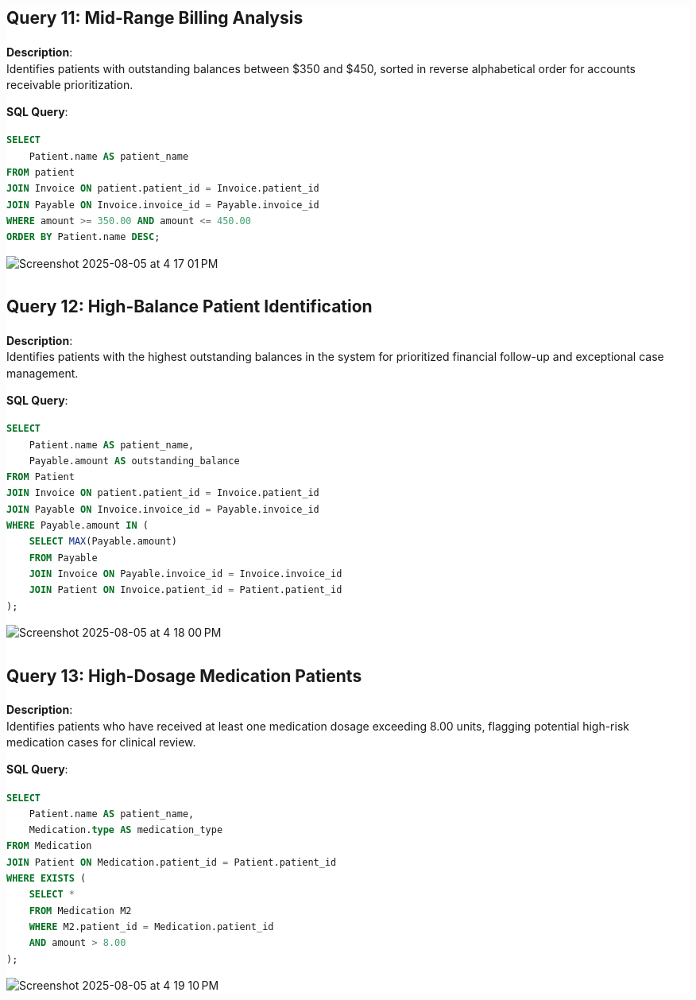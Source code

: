 ## Query 11: Mid-Range Billing Analysis

**Description**:  
Identifies patients with outstanding balances between $350 and $450, sorted in reverse alphabetical order for accounts receivable prioritization.

**SQL Query**:
```sql
SELECT 
    Patient.name AS patient_name
FROM patient 
JOIN Invoice ON patient.patient_id = Invoice.patient_id 
JOIN Payable ON Invoice.invoice_id = Payable.invoice_id 
WHERE amount >= 350.00 AND amount <= 450.00 
ORDER BY Patient.name DESC;
```
<img width="214" height="128" alt="Screenshot 2025-08-05 at 4 17 01 PM" src="https://github.com/user-attachments/assets/61b19392-42d0-4630-bcd1-32dc915b264b" />

## Query 12: High-Balance Patient Identification

**Description**:  
Identifies patients with the highest outstanding balances in the system for prioritized financial follow-up and exceptional case management.

**SQL Query**:
```sql
SELECT 
    Patient.name AS patient_name,
    Payable.amount AS outstanding_balance
FROM Patient 
JOIN Invoice ON patient.patient_id = Invoice.patient_id 
JOIN Payable ON Invoice.invoice_id = Payable.invoice_id 
WHERE Payable.amount IN (
    SELECT MAX(Payable.amount) 
    FROM Payable 
    JOIN Invoice ON Payable.invoice_id = Invoice.invoice_id 
    JOIN Patient ON Invoice.patient_id = Patient.patient_id
);
```
<img width="259" height="98" alt="Screenshot 2025-08-05 at 4 18 00 PM" src="https://github.com/user-attachments/assets/6952392c-dc5f-4697-8016-c03b59639f24" />

## Query 13: High-Dosage Medication Patients

**Description**:  
Identifies patients who have received at least one medication dosage exceeding 8.00 units, flagging potential high-risk medication cases for clinical review.

**SQL Query**:
```sql
SELECT 
    Patient.name AS patient_name,
    Medication.type AS medication_type
FROM Medication
JOIN Patient ON Medication.patient_id = Patient.patient_id
WHERE EXISTS (
    SELECT * 
    FROM Medication M2 
    WHERE M2.patient_id = Medication.patient_id 
    AND amount > 8.00
);
```
<img width="278" height="145" alt="Screenshot 2025-08-05 at 4 19 10 PM" src="https://github.com/user-attachments/assets/8affb6a5-85f3-44d6-b3e9-da1bba1c6d7b" />
